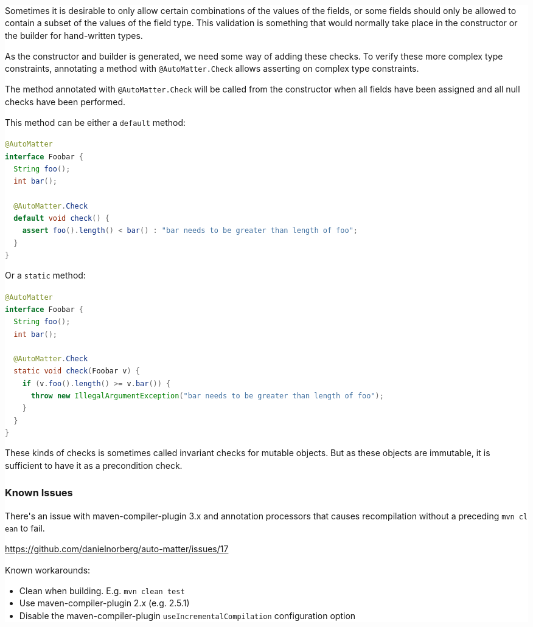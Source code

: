 Sometimes it is desirable to only allow certain combinations of the values of
the fields, or some fields should only be allowed to contain a subset of the
values of the field type. This validation is something that would normally take
place in the constructor or the builder for hand-written types.

As the constructor and builder is generated, we need some way of adding these
checks. To verify these more complex type constraints, annotating a method with
`@AutoMatter.Check` allows asserting on complex type constraints.

The method annotated with `@AutoMatter.Check` will be called from the
constructor when all fields have been assigned and all null checks have been
performed.

This method can be either a `default` method:

```java
@AutoMatter
interface Foobar {
  String foo();
  int bar();

  @AutoMatter.Check
  default void check() {
    assert foo().length() < bar() : "bar needs to be greater than length of foo";
  }
}
```

Or a `static` method:

```java
@AutoMatter
interface Foobar {
  String foo();
  int bar();

  @AutoMatter.Check
  static void check(Foobar v) {
    if (v.foo().length() >= v.bar()) {
      throw new IllegalArgumentException("bar needs to be greater than length of foo");
    }
  }
}
```

These kinds of checks is sometimes called invariant checks for mutable objects. But as
these objects are immutable, it is sufficient to have it as a precondition check.

### Known Issues

There's an issue with maven-compiler-plugin 3.x and annotation processors that causes
recompilation without a preceding `mvn clean` to fail.

https://github.com/danielnorberg/auto-matter/issues/17

Known workarounds:

* Clean when building. E.g. `mvn clean test`
* Use maven-compiler-plugin 2.x (e.g. 2.5.1)
* Disable the maven-compiler-plugin `useIncrementalCompilation` configuration option
